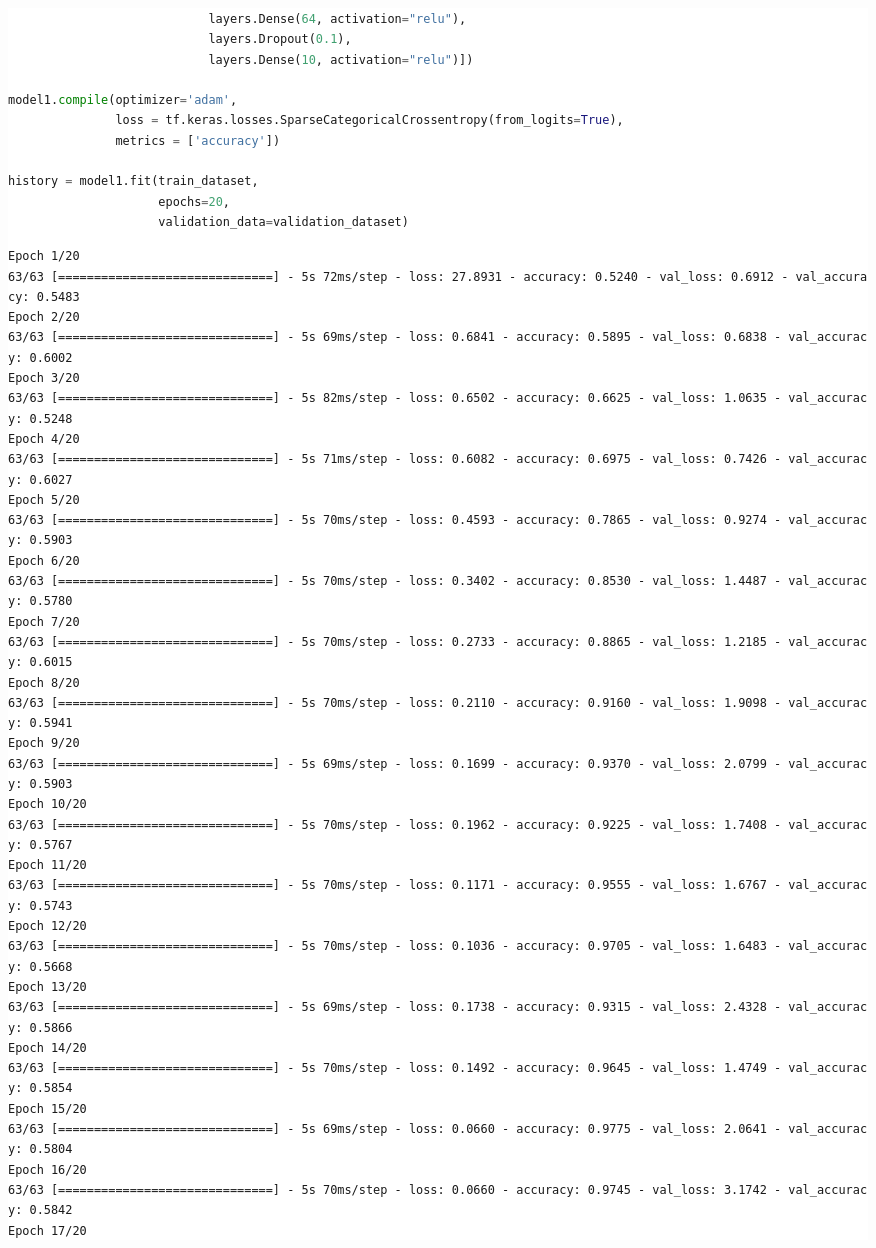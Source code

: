 ```python
							layers.Dense(64, activation="relu"),
							layers.Dropout(0.1),
							layers.Dense(10, activation="relu")])
							
model1.compile(optimizer='adam',
			   loss = tf.keras.losses.SparseCategoricalCrossentropy(from_logits=True),
			   metrics = ['accuracy'])
			   
history = model1.fit(train_dataset,
					 epochs=20,
					 validation_data=validation_dataset)
```
```
Epoch 1/20 
63/63 [==============================] - 5s 72ms/step - loss: 27.8931 - accuracy: 0.5240 - val_loss: 0.6912 - val_accuracy: 0.5483 
Epoch 2/20 
63/63 [==============================] - 5s 69ms/step - loss: 0.6841 - accuracy: 0.5895 - val_loss: 0.6838 - val_accuracy: 0.6002 
Epoch 3/20 
63/63 [==============================] - 5s 82ms/step - loss: 0.6502 - accuracy: 0.6625 - val_loss: 1.0635 - val_accuracy: 0.5248 
Epoch 4/20 
63/63 [==============================] - 5s 71ms/step - loss: 0.6082 - accuracy: 0.6975 - val_loss: 0.7426 - val_accuracy: 0.6027 
Epoch 5/20 
63/63 [==============================] - 5s 70ms/step - loss: 0.4593 - accuracy: 0.7865 - val_loss: 0.9274 - val_accuracy: 0.5903 
Epoch 6/20 
63/63 [==============================] - 5s 70ms/step - loss: 0.3402 - accuracy: 0.8530 - val_loss: 1.4487 - val_accuracy: 0.5780 
Epoch 7/20
63/63 [==============================] - 5s 70ms/step - loss: 0.2733 - accuracy: 0.8865 - val_loss: 1.2185 - val_accuracy: 0.6015 
Epoch 8/20 
63/63 [==============================] - 5s 70ms/step - loss: 0.2110 - accuracy: 0.9160 - val_loss: 1.9098 - val_accuracy: 0.5941 
Epoch 9/20 
63/63 [==============================] - 5s 69ms/step - loss: 0.1699 - accuracy: 0.9370 - val_loss: 2.0799 - val_accuracy: 0.5903 
Epoch 10/20 
63/63 [==============================] - 5s 70ms/step - loss: 0.1962 - accuracy: 0.9225 - val_loss: 1.7408 - val_accuracy: 0.5767 
Epoch 11/20 
63/63 [==============================] - 5s 70ms/step - loss: 0.1171 - accuracy: 0.9555 - val_loss: 1.6767 - val_accuracy: 0.5743 
Epoch 12/20 
63/63 [==============================] - 5s 70ms/step - loss: 0.1036 - accuracy: 0.9705 - val_loss: 1.6483 - val_accuracy: 0.5668 
Epoch 13/20 
63/63 [==============================] - 5s 69ms/step - loss: 0.1738 - accuracy: 0.9315 - val_loss: 2.4328 - val_accuracy: 0.5866 
Epoch 14/20 
63/63 [==============================] - 5s 70ms/step - loss: 0.1492 - accuracy: 0.9645 - val_loss: 1.4749 - val_accuracy: 0.5854 
Epoch 15/20 
63/63 [==============================] - 5s 69ms/step - loss: 0.0660 - accuracy: 0.9775 - val_loss: 2.0641 - val_accuracy: 0.5804 
Epoch 16/20 
63/63 [==============================] - 5s 70ms/step - loss: 0.0660 - accuracy: 0.9745 - val_loss: 3.1742 - val_accuracy: 0.5842 
Epoch 17/20 
```